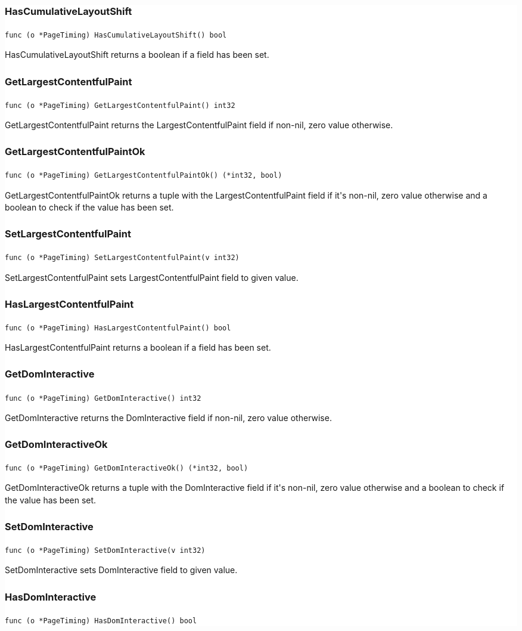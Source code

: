 ### HasCumulativeLayoutShift

`func (o *PageTiming) HasCumulativeLayoutShift() bool`

HasCumulativeLayoutShift returns a boolean if a field has been set.

### GetLargestContentfulPaint

`func (o *PageTiming) GetLargestContentfulPaint() int32`

GetLargestContentfulPaint returns the LargestContentfulPaint field if non-nil, zero value otherwise.

### GetLargestContentfulPaintOk

`func (o *PageTiming) GetLargestContentfulPaintOk() (*int32, bool)`

GetLargestContentfulPaintOk returns a tuple with the LargestContentfulPaint field if it's non-nil, zero value otherwise
and a boolean to check if the value has been set.

### SetLargestContentfulPaint

`func (o *PageTiming) SetLargestContentfulPaint(v int32)`

SetLargestContentfulPaint sets LargestContentfulPaint field to given value.

### HasLargestContentfulPaint

`func (o *PageTiming) HasLargestContentfulPaint() bool`

HasLargestContentfulPaint returns a boolean if a field has been set.

### GetDomInteractive

`func (o *PageTiming) GetDomInteractive() int32`

GetDomInteractive returns the DomInteractive field if non-nil, zero value otherwise.

### GetDomInteractiveOk

`func (o *PageTiming) GetDomInteractiveOk() (*int32, bool)`

GetDomInteractiveOk returns a tuple with the DomInteractive field if it's non-nil, zero value otherwise
and a boolean to check if the value has been set.

### SetDomInteractive

`func (o *PageTiming) SetDomInteractive(v int32)`

SetDomInteractive sets DomInteractive field to given value.

### HasDomInteractive

`func (o *PageTiming) HasDomInteractive() bool`
